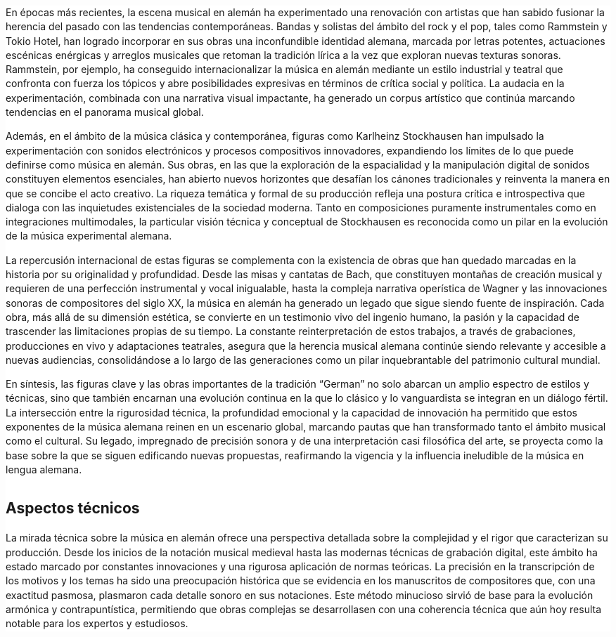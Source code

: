 En épocas más recientes, la escena musical en alemán ha experimentado una renovación con artistas que han sabido fusionar la herencia del pasado con las tendencias contemporáneas. Bandas y solistas del ámbito del rock y el pop, tales como Rammstein y Tokio Hotel, han logrado incorporar en sus obras una inconfundible identidad alemana, marcada por letras potentes, actuaciones escénicas enérgicas y arreglos musicales que retoman la tradición lírica a la vez que exploran nuevas texturas sonoras. Rammstein, por ejemplo, ha conseguido internacionalizar la música en alemán mediante un estilo industrial y teatral que confronta con fuerza los tópicos y abre posibilidades expresivas en términos de crítica social y política. La audacia en la experimentación, combinada con una narrativa visual impactante, ha generado un corpus artístico que continúa marcando tendencias en el panorama musical global.

Además, en el ámbito de la música clásica y contemporánea, figuras como Karlheinz Stockhausen han impulsado la experimentación con sonidos electrónicos y procesos compositivos innovadores, expandiendo los límites de lo que puede definirse como música en alemán. Sus obras, en las que la exploración de la espacialidad y la manipulación digital de sonidos constituyen elementos esenciales, han abierto nuevos horizontes que desafían los cánones tradicionales y reinventa la manera en que se concibe el acto creativo. La riqueza temática y formal de su producción refleja una postura crítica e introspectiva que dialoga con las inquietudes existenciales de la sociedad moderna. Tanto en composiciones puramente instrumentales como en integraciones multimodales, la particular visión técnica y conceptual de Stockhausen es reconocida como un pilar en la evolución de la música experimental alemana.

La repercusión internacional de estas figuras se complementa con la existencia de obras que han quedado marcadas en la historia por su originalidad y profundidad. Desde las misas y cantatas de Bach, que constituyen montañas de creación musical y requieren de una perfección instrumental y vocal inigualable, hasta la compleja narrativa operística de Wagner y las innovaciones sonoras de compositores del siglo XX, la música en alemán ha generado un legado que sigue siendo fuente de inspiración. Cada obra, más allá de su dimensión estética, se convierte en un testimonio vivo del ingenio humano, la pasión y la capacidad de trascender las limitaciones propias de su tiempo. La constante reinterpretación de estos trabajos, a través de grabaciones, producciones en vivo y adaptaciones teatrales, asegura que la herencia musical alemana continúe siendo relevante y accesible a nuevas audiencias, consolidándose a lo largo de las generaciones como un pilar inquebrantable del patrimonio cultural mundial.

En síntesis, las figuras clave y las obras importantes de la tradición “German” no solo abarcan un amplio espectro de estilos y técnicas, sino que también encarnan una evolución continua en la que lo clásico y lo vanguardista se integran en un diálogo fértil. La intersección entre la rigurosidad técnica, la profundidad emocional y la capacidad de innovación ha permitido que estos exponentes de la música alemana reinen en un escenario global, marcando pautas que han transformado tanto el ámbito musical como el cultural. Su legado, impregnado de precisión sonora y de una interpretación casi filosófica del arte, se proyecta como la base sobre la que se siguen edificando nuevas propuestas, reafirmando la vigencia y la influencia ineludible de la música en lengua alemana.


## Aspectos técnicos

La mirada técnica sobre la música en alemán ofrece una perspectiva detallada sobre la complejidad y el rigor que caracterizan su producción. Desde los inicios de la notación musical medieval hasta las modernas técnicas de grabación digital, este ámbito ha estado marcado por constantes innovaciones y una rigurosa aplicación de normas teóricas. La precisión en la transcripción de los motivos y los temas ha sido una preocupación histórica que se evidencia en los manuscritos de compositores que, con una exactitud pasmosa, plasmaron cada detalle sonoro en sus notaciones. Este método minucioso sirvió de base para la evolución armónica y contrapuntística, permitiendo que obras complejas se desarrollasen con una coherencia técnica que aún hoy resulta notable para los expertos y estudiosos.
